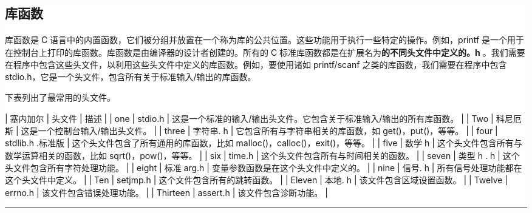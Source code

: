 ## 库函数

库函数是 C 语言中的内置函数，它们被分组并放置在一个称为库的公共位置。这些功能用于执行一些特定的操作。例如，printf 是一个用于在控制台上打印的库函数。库函数是由编译器的设计者创建的。所有的 C 标准库函数都是在扩展名为**的不同头文件中定义的。h** 。我们需要在程序中包含这些头文件，以利用这些头文件中定义的库函数。例如，要使用诸如 printf/scanf 之类的库函数，我们需要在程序中包含 stdio.h，它是一个头文件，包含所有关于标准输入/输出的库函数。

下表列出了最常用的头文件。

| 塞内加尔 | 头文件 | 描述 |
| one | stdio.h | 这是一个标准的输入/输出头文件。它包含关于标准输入/输出的所有库函数。 |
| Two | 科尼厄斯 | 这是一个控制台输入/输出头文件。 |
| three | 字符串. h | 它包含所有与字符串相关的库函数，如 get()，put()，等等。 |
| four | stdlib.h .标准版 | 这个头文件包含了所有通用的库函数，比如 malloc()，calloc()，exit()，等等。 |
| five | 数学 h | 这个头文件包含所有与数学运算相关的函数，比如 sqrt()，pow()，等等。 |
| six | time.h | 这个头文件包含所有与时间相关的函数。 |
| seven | 类型 h . h | 这个头文件包含所有字符处理功能。 |
| eight | 标准 arg.h | 变量参数函数是在这个头文件中定义的。 |
| nine | 信号. h | 所有信号处理功能都在这个头文件中定义。 |
| Ten | setjmp.h | 这个文件包含所有的跳转函数。 |
| Eleven | 本地. h | 该文件包含区域设置函数。 |
| Twelve | errno.h | 该文件包含错误处理功能。 |
| Thirteen | assert.h | 该文件包含诊断功能。 |

* * *